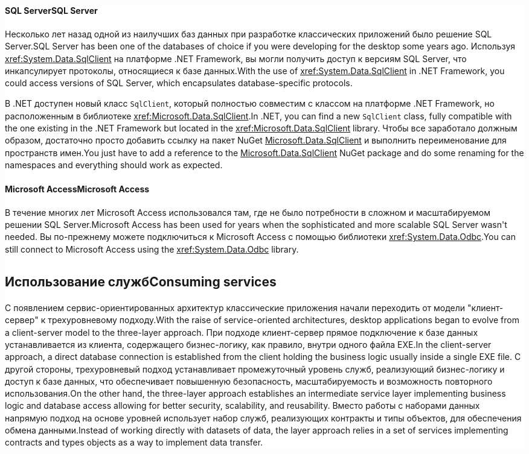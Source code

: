 #### <a name="sql-server"></a><span data-ttu-id="837ce-189">SQL Server</span><span class="sxs-lookup"><span data-stu-id="837ce-189">SQL Server</span></span>

<span data-ttu-id="837ce-190">Несколько лет назад одной из наилучших баз данных при разработке классических приложений было решение SQL Server.</span><span class="sxs-lookup"><span data-stu-id="837ce-190">SQL Server has been one of the databases of choice if you were developing for the desktop some years ago.</span></span> <span data-ttu-id="837ce-191">Используя <xref:System.Data.SqlClient> на платформе .NET Framework, вы могли получить доступ к версиям SQL Server, что инкапсулирует протоколы, относящиеся к базе данных.</span><span class="sxs-lookup"><span data-stu-id="837ce-191">With the use of <xref:System.Data.SqlClient> in .NET Framework, you could access versions of SQL Server, which encapsulates database-specific protocols.</span></span>

<span data-ttu-id="837ce-192">В .NET доступен новый класс `SqlClient`, который полностью совместим с классом на платформе .NET Framework, но расположенным в библиотеке <xref:Microsoft.Data.SqlClient>.</span><span class="sxs-lookup"><span data-stu-id="837ce-192">In .NET, you can find a new `SqlClient` class, fully compatible with the one existing in the .NET Framework but located in the <xref:Microsoft.Data.SqlClient> library.</span></span> <span data-ttu-id="837ce-193">Чтобы все заработало должным образом, достаточно просто добавить ссылку на пакет NuGet [Microsoft.Data.SqlClient](https://www.nuget.org/packages/Microsoft.Data.SqlClient/) и выполнить переименование для пространств имен.</span><span class="sxs-lookup"><span data-stu-id="837ce-193">You just have to add a reference to the [Microsoft.Data.SqlClient](https://www.nuget.org/packages/Microsoft.Data.SqlClient/) NuGet package and do some renaming for the namespaces and everything should work as expected.</span></span>

#### <a name="microsoft-access"></a><span data-ttu-id="837ce-194">Microsoft Access</span><span class="sxs-lookup"><span data-stu-id="837ce-194">Microsoft Access</span></span>

<span data-ttu-id="837ce-195">В течение многих лет Microsoft Access использовался там, где не было потребности в сложном и масштабируемом решении SQL Server.</span><span class="sxs-lookup"><span data-stu-id="837ce-195">Microsoft Access has been used for years when the sophisticated and more scalable SQL Server wasn't needed.</span></span> <span data-ttu-id="837ce-196">Вы по-прежнему можете подключиться к Microsoft Access с помощью библиотеки <xref:System.Data.Odbc>.</span><span class="sxs-lookup"><span data-stu-id="837ce-196">You can still connect to Microsoft Access using the <xref:System.Data.Odbc> library.</span></span>

## <a name="consuming-services"></a><span data-ttu-id="837ce-197">Использование служб</span><span class="sxs-lookup"><span data-stu-id="837ce-197">Consuming services</span></span>

<span data-ttu-id="837ce-198">С появлением сервис-ориентированных архитектур классические приложения начали переходить от модели "клиент-сервер" к трехуровневому подходу.</span><span class="sxs-lookup"><span data-stu-id="837ce-198">With the raise of service-oriented architectures, desktop applications began to evolve from a client-server model to the three-layer approach.</span></span> <span data-ttu-id="837ce-199">При подходе клиент-сервер прямое подключение к базе данных устанавливается из клиента, содержащего бизнес-логику, как правило, внутри одного файла EXE.</span><span class="sxs-lookup"><span data-stu-id="837ce-199">In the client-server approach, a direct database connection is established from the client holding the business logic usually inside a single EXE file.</span></span> <span data-ttu-id="837ce-200">С другой стороны, трехуровневый подход устанавливает промежуточный уровень служб, реализующий бизнес-логику и доступ к базе данных, что обеспечивает повышенную безопасность, масштабируемость и возможность повторного использования.</span><span class="sxs-lookup"><span data-stu-id="837ce-200">On the other hand, the three-layer approach establishes an intermediate service layer implementing business logic and database access allowing for better security, scalability, and reusability.</span></span> <span data-ttu-id="837ce-201">Вместо работы с наборами данных напрямую подход на основе уровней использует набор служб, реализующих контракты и типы объектов, для обеспечения обмена данными.</span><span class="sxs-lookup"><span data-stu-id="837ce-201">Instead of working directly with datasets of data, the layer approach relies in a set of services implementing contracts and types objects as a way to implement data transfer.</span></span>

